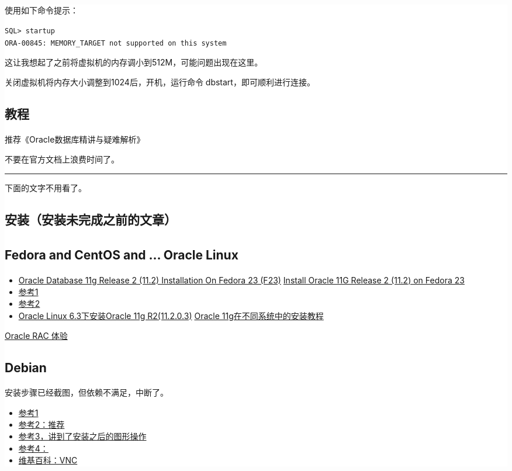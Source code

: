 使用如下命令提示： 
```
SQL> startup 
ORA-00845: MEMORY_TARGET not supported on this system
```

这让我想起了之前将虚拟机的内存调小到512M，可能问题出现在这里。

关闭虚拟机将内存大小调整到1024后，开机，运行命令 dbstart，即可顺利进行连接。



## 教程
推荐《Oracle数据库精讲与疑难解析》

不要在官方文档上浪费时间了。





-----------------


下面的文字不用看了。


## 安装（安装未完成之前的文章）
## Fedora and CentOS and ... Oracle Linux
- [Oracle Database 11g Release 2 (11.2) Installation On Fedora 23 (F23)](https://oracle-base.com/articles/11g/oracle-db-11gr2-installation-on-fedora-23) 
  [Install Oracle 11G Release 2 (11.2) on Fedora 23](http://dbaora.com/install-oracle-11g-release-2-11-2-on-fedora-23/) 
- [参考1](https://oracle-base.com/articles/11g/oracle-db-11gr2-installation-on-oracle-linux-6)
- [参考2](https://oracle-base.com/articles/11g/oracle-db-11gr2-installation-on-oracle-linux-7)
- [Oracle Linux 6.3下安装Oracle 11g R2(11.2.0.3)](http://blog.csdn.net/leshami/article/details/26356115  "只是他有一系列文章") 
  [Oracle 11g在不同系统中的安装教程](http://dbaora.com/oracle-new-features-11g/  "值得一看，该网站还有12c的，和一些安装错误解决方法") 




[Oracle RAC 体验](http://wiki.jikexueyuan.com/project/oraclecluster/overview.html "某研究生在极客学院写的一篇wiki") 




## Debian  
安装步骤已经截图，但依赖不满足，中断了。

- [参考1 ](https://debian-administration.org/article/656/Installing_Oracle11_and_Oracle12_on_Debian_Wheezy_Squeeze "有值得借鉴的地方")  
- [参考2：推荐](http://www.cnblogs.com/gaojun/archive/2012/11/22/2783257.html "此处讲的挺多，其它的也多")   
- [参考3，讲到了安装之后的图形操作](http://www.linuxidc.com/Linux/2014-04/99893p4.htm  "可省略")   
- [参考4：](http://www.dbspecialists.com/oracle-11g-linux-install/)   
- [维基百科：VNC](https://zh.wikipedia.org/zh-cn/VNC  "介绍了另一个程序")   

